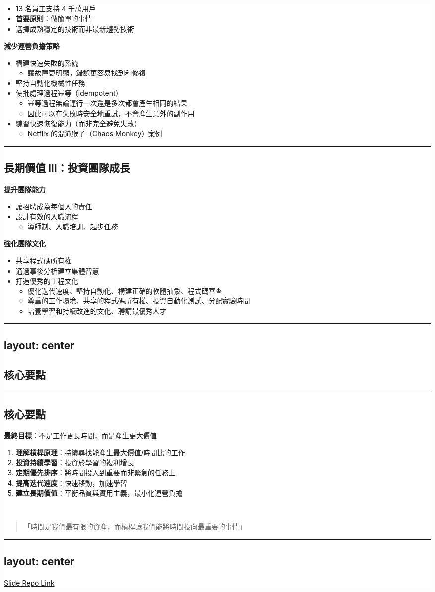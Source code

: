 * 13 名員工支持 4 千萬用戶
* **首要原則**：做簡單的事情
* 選擇成熟穩定的技術而非最新趨勢技術

**減少運營負擔策略**

* 構建快速失敗的系統
    - 讓故障更明顯，錯誤更容易找到和修復
* 堅持自動化機械性任務
* 使批處理過程幂等（idempotent）
    - 幂等過程無論運行一次還是多次都會產生相同的結果 
    - 因此可以在失敗時安全地重試，不會產生意外的副作用
* 練習快速恢復能力（而非完全避免失敗）
    - Netflix 的混沌猴子（Chaos Monkey）案例

---

## 長期價值 III：投資團隊成長

**提升團隊能力**

* 讓招聘成為每個人的責任
* 設計有效的入職流程
  - 導師制、入職培訓、起步任務

**強化團隊文化**

* 共享程式碼所有權
* 通過事後分析建立集體智慧
* 打造優秀的工程文化
  - 優化迭代速度、堅持自動化、構建正確的軟體抽象、程式碼審查
  - 尊重的工作環境、共享的程式碼所有權、投資自動化測試、分配實驗時間
  - 培養學習和持續改進的文化、聘請最優秀人才

---
layout: center
---
## 核心要點

---

## 核心要點

**最終目標**：不是工作更長時間，而是產生更大價值

1. **理解槓桿原理**：持續尋找能產生最大價值/時間比的工作
2. **投資持續學習**：投資於學習的複利增長
3. **定期優先排序**：將時間投入到重要而非緊急的任務上
4. **提高迭代速度**：快速移動，加速學習
5. **建立長期價值**：平衡品質與實用主義，最小化運營負擔

<br />

> 「時間是我們最有限的資產，而槓桿讓我們能將時間投向最重要的事情」

---
layout: center
---
[Slide Repo Link](https://github.com/terry623/effecitve-engineer-introduction)

